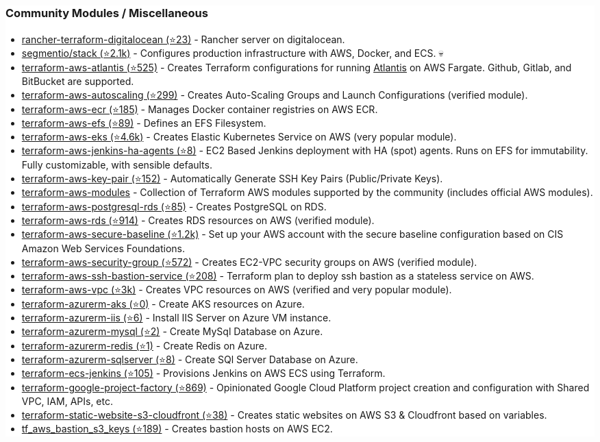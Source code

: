 ### Community Modules / Miscellaneous

*   [rancher-terraform-digitalocean (⭐23)](https://github.com/lunagt/rancher-terraform-digitalocean) - Rancher server on digitalocean.
*   [segmentio/stack (⭐2.1k)](https://github.com/segmentio/stack) - Configures production infrastructure with AWS, Docker, and ECS. :skull:
*   [terraform-aws-atlantis (⭐525)](https://github.com/terraform-aws-modules/terraform-aws-atlantis) - Creates Terraform configurations for running [Atlantis](https://runatlantis.io) on AWS Fargate. Github, Gitlab, and BitBucket are supported.
*   [terraform-aws-autoscaling (⭐299)](https://github.com/terraform-aws-modules/terraform-aws-autoscaling) - Creates Auto-Scaling Groups and Launch Configurations (verified module).
*   [terraform-aws-ecr (⭐185)](https://github.com/cloudposse/terraform-aws-ecr) - Manages Docker container registries on AWS ECR.
*   [terraform-aws-efs (⭐89)](https://github.com/cloudposse/terraform-aws-efs) - Defines an EFS Filesystem.
*   [terraform-aws-eks (⭐4.6k)](https://github.com/terraform-aws-modules/terraform-aws-eks) - Creates Elastic Kubernetes Service on AWS (very popular module).
*   [terraform-aws-jenkins-ha-agents (⭐8)](https://github.com/neiman-marcus/terraform-aws-jenkins-ha-agents) - EC2 Based Jenkins deployment with HA (spot) agents. Runs on EFS for immutability. Fully customizable, with sensible defaults.
*   [terraform-aws-key-pair (⭐152)](https://github.com/cloudposse/terraform-aws-key-pair) - Automatically Generate SSH Key Pairs (Public/Private Keys).
*   [terraform-aws-modules](https://github.com/terraform-aws-modules) - Collection of Terraform AWS modules supported by the community (includes official AWS modules).
*   [terraform-aws-postgresql-rds (⭐85)](https://github.com/azavea/terraform-aws-postgresql-rds) - Creates PostgreSQL on RDS.
*   [terraform-aws-rds (⭐914)](https://github.com/terraform-aws-modules/terraform-aws-rds) - Creates RDS resources on AWS (verified module).
*   [terraform-aws-secure-baseline (⭐1.2k)](https://github.com/nozaq/terraform-aws-secure-baseline) - Set up your AWS account with the secure baseline configuration based on CIS Amazon Web Services Foundations.
*   [terraform-aws-security-group (⭐572)](https://github.com/terraform-aws-modules/terraform-aws-security-group) - Creates EC2-VPC security groups on AWS (verified module).
*   [terraform-aws-ssh-bastion-service (⭐208)](https://github.com/joshuamkite/terraform-aws-ssh-bastion-service) - Terraform plan to deploy ssh bastion as a stateless service on AWS.
*   [terraform-aws-vpc (⭐3k)](https://github.com/terraform-aws-modules/terraform-aws-vpc) - Creates VPC resources on AWS (verified and very popular module).
*   [terraform-azurerm-aks (⭐0)](https://github.com/kjanshair/terraform-azurerm-aks) - Create AKS resources on Azure.
*   [terraform-azurerm-iis (⭐6)](https://github.com/ghostinthewires/terraform-azurerm-iis-install) - Install IIS Server on Azure VM instance.
*   [terraform-azurerm-mysql (⭐2)](https://github.com/foreverXZC/terraform-azurerm-mysql) - Create MySql Database on Azure.
*   [terraform-azurerm-redis (⭐1)](https://github.com/rahulkhengare/terraform-azurerm-redis) - Create Redis on Azure.
*   [terraform-azurerm-sqlserver (⭐8)](https://github.com/metadevpro/terraform-azurerm-sqlserver-seed) - Create SQl Server Database on Azure.
*   [terraform-ecs-jenkins (⭐105)](https://github.com/shuaibiyy/terraform-ecs-jenkins) - Provisions Jenkins on AWS ECS using Terraform.
*   [terraform-google-project-factory (⭐869)](https://github.com/terraform-google-modules/terraform-google-project-factory) - Opinionated Google Cloud Platform project creation and configuration with Shared VPC, IAM, APIs, etc.
*   [terraform-static-website-s3-cloudfront (⭐38)](https://github.com/sjevs/terraform-static-website-s3-cloudfront) - Creates static websites on AWS S3 & Cloudfront based on variables.
*   [tf\_aws\_bastion\_s3\_keys (⭐189)](https://github.com/terraform-community-modules/tf_aws_bastion_s3_keys) - Creates bastion hosts on AWS EC2.

